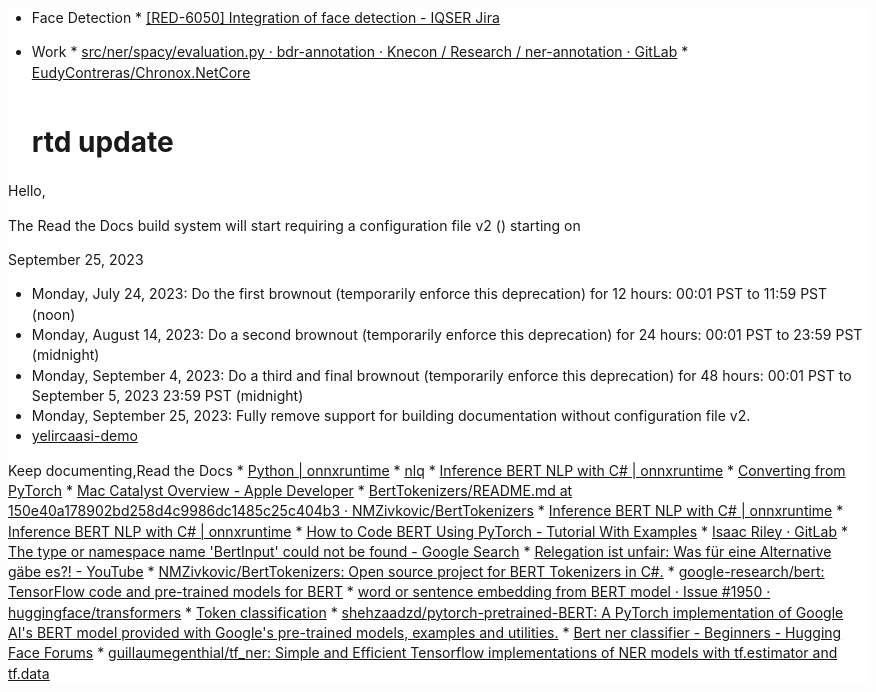 * Face Detection
        * [[RED-6050] Integration of face detection - IQSER Jira](https://jira.iqser.com/browse/RED-6050)

* Work
        * [src/ner/spacy/evaluation.py · bdr-annotation · Knecon / Research / ner-annotation · GitLab](https://gitlab.knecon.com/knecon/research/ner-annotation/-/blob/bdr-annotation/src/ner/spacy/evaluation.py)
        * [EudyContreras/Chronox.NetCore](https://github.com/EudyContreras/Chronox.NetCore)

    # rtd update

Hello,

The Read the Docs build system will start requiring a configuration file v2 () starting on

September 25, 2023


* Monday, July 24, 2023: Do the first brownout (temporarily enforce this deprecation) for 12 hours: 00:01 PST to 11:59 PST (noon)
* Monday, August 14, 2023: Do a second brownout (temporarily enforce this deprecation) for 24 hours: 00:01 PST to 23:59 PST (midnight)
* Monday, September 4, 2023: Do a third and final brownout (temporarily enforce this deprecation) for 48 hours: 00:01 PST to September 5, 2023 23:59 PST (midnight)
* Monday, September 25, 2023: Fully remove support for building documentation without configuration file v2.
* [yelircaasi-demo](https://readthedocs.org/projects/yelircaasi-demo/)

Keep documenting,Read the Docs
        * [Python | onnxruntime](https://onnxruntime.ai/docs/get-started/with-python.html#quickstart-examples-for-pytorch-tensorflow-and-scikit-learn)
        * [nlq](https://ml.azure.com/?wsid=/subscriptions/4b9531fc-c5e4-4b11-8492-0cc173c1f97d/resourcegroups/isaac.riley-rg/providers/Microsoft.MachineLearningServices/workspaces/nlq-azureml&tid=b44be368-e4f2-4ade-a089-cd2825458048)
        * [Inference BERT NLP with C# | onnxruntime](https://onnxruntime.ai/docs/tutorials/csharp/bert-nlp-csharp-console-app.html)
        * [Converting from PyTorch](https://coremltools.readme.io/docs/pytorch-conversion)
        * [Mac Catalyst Overview - Apple Developer](https://developer.apple.com/mac-catalyst/)
        * [BertTokenizers/README.md at 150e40a178902bd258d4c9986dc1485c25c404b3 · NMZivkovic/BertTokenizers](https://github.com/NMZivkovic/BertTokenizers/blob/150e40a178902bd258d4c9986dc1485c25c404b3/README.md?plain=1#L117)
        * [Inference BERT NLP with C# | onnxruntime](https://onnxruntime.ai/docs/tutorials/csharp/bert-nlp-csharp-console-app.html)
        * [Inference BERT NLP with C# | onnxruntime](https://onnxruntime.ai/docs/tutorials/csharp/bert-nlp-csharp-console-app.html#understanding-the-model-in-python)
        * [How to Code BERT Using PyTorch - Tutorial With Examples](https://neptune.ai/blog/how-to-code-bert-using-pytorch-tutorial)
        * [Isaac Riley · GitLab](https://gitlab.knecon.com/iriley)
        * [The type or namespace name 'BertInput' could not be found - Google Search](https://www.google.com/search?client=firefox-b-d&q=The+type+or+namespace+name+%27BertInput%27+could+not+be+found)
        * [Relegation ist unfair: Was für eine Alternative gäbe es?! - YouTube](https://www.youtube.com/watch?v=fp6TGu3GNZk)
        * [NMZivkovic/BertTokenizers: Open source project for BERT Tokenizers in C#.](https://github.com/NMZivkovic/BertTokenizers/tree/master)
        * [google-research/bert: TensorFlow code and pre-trained models for BERT](https://github.com/google-research/bert#using-bert-to-extract-fixed-feature-vectors-like-elmo)
        * [word or sentence embedding from BERT model · Issue #1950 · huggingface/transformers](https://github.com/huggingface/transformers/issues/1950)
        * [Token classification](https://huggingface.co/docs/transformers/tasks/token_classification)
        * [shehzaadzd/pytorch-pretrained-BERT: A PyTorch implementation of Google AI's BERT model provided with Google's pre-trained models, examples and utilities.](https://github.com/shehzaadzd/pytorch-pretrained-BERT#Loading-Google-AIs-pre-trained-weigths-and-PyTorch-dump)
        * [Bert ner classifier - Beginners - Hugging Face Forums](https://discuss.huggingface.co/t/bert-ner-classifier/5847/2)
        * [guillaumegenthial/tf_ner: Simple and Efficient Tensorflow implementations of NER models with tf.estimator and tf.data](https://github.com/guillaumegenthial/tf_ner)